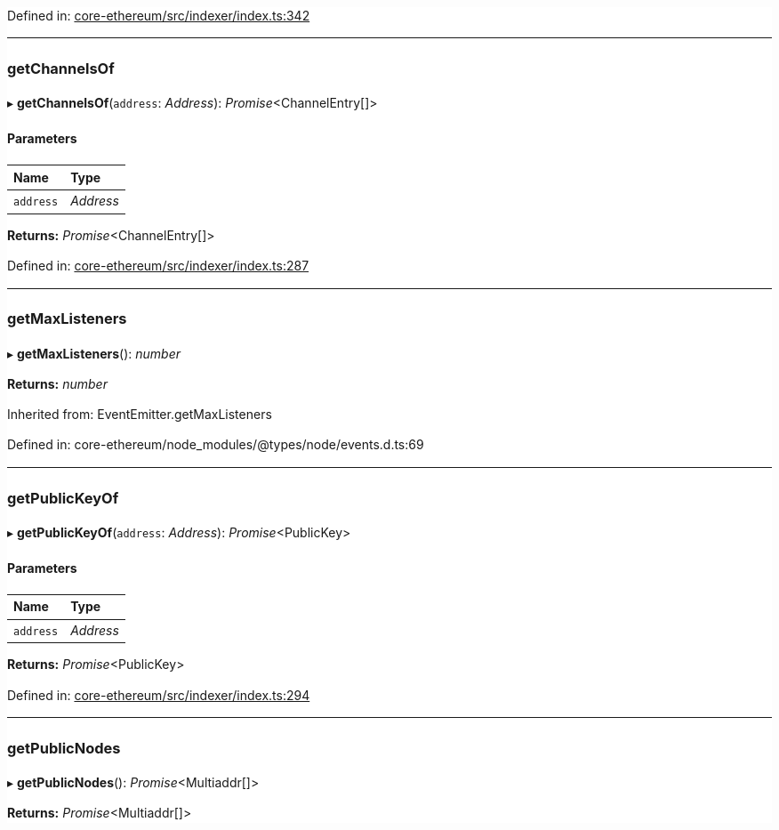 Defined in: [core-ethereum/src/indexer/index.ts:342](https://github.com/hoprnet/hoprnet/blob/master/packages/core-ethereum/src/indexer/index.ts#L342)

---

### getChannelsOf

▸ **getChannelsOf**(`address`: _Address_): _Promise_<ChannelEntry[]\>

#### Parameters

| Name      | Type      |
| :-------- | :-------- |
| `address` | _Address_ |

**Returns:** _Promise_<ChannelEntry[]\>

Defined in: [core-ethereum/src/indexer/index.ts:287](https://github.com/hoprnet/hoprnet/blob/master/packages/core-ethereum/src/indexer/index.ts#L287)

---

### getMaxListeners

▸ **getMaxListeners**(): _number_

**Returns:** _number_

Inherited from: EventEmitter.getMaxListeners

Defined in: core-ethereum/node_modules/@types/node/events.d.ts:69

---

### getPublicKeyOf

▸ **getPublicKeyOf**(`address`: _Address_): _Promise_<PublicKey\>

#### Parameters

| Name      | Type      |
| :-------- | :-------- |
| `address` | _Address_ |

**Returns:** _Promise_<PublicKey\>

Defined in: [core-ethereum/src/indexer/index.ts:294](https://github.com/hoprnet/hoprnet/blob/master/packages/core-ethereum/src/indexer/index.ts#L294)

---

### getPublicNodes

▸ **getPublicNodes**(): _Promise_<Multiaddr[]\>

**Returns:** _Promise_<Multiaddr[]\>
